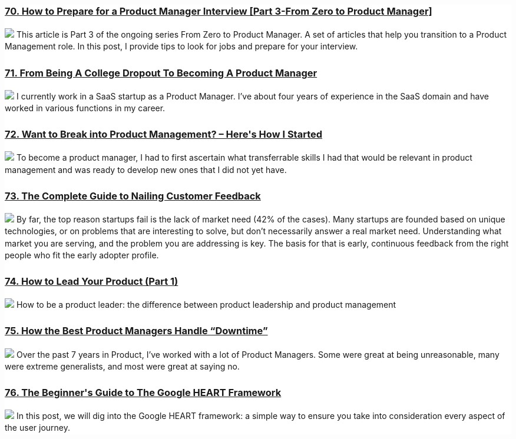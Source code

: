 ### [70. How to Prepare for a Product Manager Interview [Part 3-From Zero to Product Manager]](https://hackernoon.com/how-to-prepare-for-a-product-manager-interview-part-3-from-zero-to-product-manager-ct2932z2)
![](https://images.unsplash.com/photo-1549923746-c502d488b3ea?ixlib=rb-1.2.1&q=80&fm=jpg&crop=entropy&cs=tinysrgb&w=1080&fit=max&ixid=eyJhcHBfaWQiOjEwMDk2Mn0)
This article is Part 3 of the ongoing series From Zero to Product Manager. A set of articles that help you transition to a Product Management role. In this post, I provide tips to look for jobs and prepare for your interview.

### [71. From Being A College Dropout To Becoming A Product Manager](https://hackernoon.com/from-being-a-college-dropout-to-becoming-a-product-manager-jf1o3y57)
![](https://firebasestorage.googleapis.com/v0/b/hackernoon-app.appspot.com/o/images%2FLVkn51akTDTNZHaMrJeBEFcUklf1-761g3uur.jpeg?alt=media&token=84deaa08-5450-46f4-b10a-6e50f31ad5ce)
I currently work in a SaaS startup as a Product Manager. I’ve about four years of experience in the SaaS domain and have worked in various functions in my career. 

### [72. Want to Break into Product Management? – Here's How I Started](https://hackernoon.com/want-to-break-into-product-management-heres-how-i-started-xu393u3i)
![](https://firebasestorage.googleapis.com/v0/b/hackernoon-app.appspot.com/o/images%2F9Gby6PELpjQmxFLF10XleF0L1T53-93oi3up2.jpeg?alt=media&token=38d7908f-8d6c-4c96-9d86-5f58cd2b1015)
To become a product manager, I had to first ascertain what transferrable skills I had that would be relevant in product management and was ready to develop new ones that I did not yet have.

### [73. The Complete Guide to Nailing Customer Feedback](https://hackernoon.com/the-complete-guide-to-nailing-customer-feedback-i7p3uum)
![](https://firebasestorage.googleapis.com/v0/b/hackernoon-app.appspot.com/o/images%2FD8NMgfChnFcnUTD0G3tH0ImNKpB3-ind3ubh.gif?alt=media&token=76881392-9adc-4893-8d4a-f97ce8954d4f)
By far, the top reason startups fail is the lack of market need (42% of the cases). Many startups are founded based on unique technologies, or on problems that are interesting to solve, but don’t necessarily answer a real market need. Understanding what market you are serving, and the problem you are addressing is key. The basis for that is early, continuous feedback from the right people who fit the early adopter profile.

### [74. How to Lead Your Product (Part 1)](https://hackernoon.com/how-to-lead-your-product-part-1-oh163385)
![](https://cdn.hackernoon.com/images/qUAztEZQLkZ62mfYDrKJovC3VhM2-0oy33n5.jpeg)
How to be a product leader: the difference between product leadership and product management 

### [75. How the Best Product Managers Handle “Downtime”](https://hackernoon.com/how-the-best-product-managers-handle-downtime-376t30zm)
![](https://cdn.hackernoon.com/drafts/q1663064.png)
Over the past 7 years in Product, I’ve worked with a lot of Product Managers. Some were great at being unreasonable, many were extreme generalists, and most were great at saying no.

### [76. The Beginner's Guide to The Google HEART Framework](https://hackernoon.com/the-beginners-guide-to-the-google-heart-framework-gz2t31eg)
![](https://cdn.hackernoon.com/images/TLmbbABJmKb8SkSInjeEkfcFCAy1-a7e28j0.jpeg)
In this post, we will dig into the Google HEART framework: a simple way to ensure you take into consideration every aspect of the user journey.
